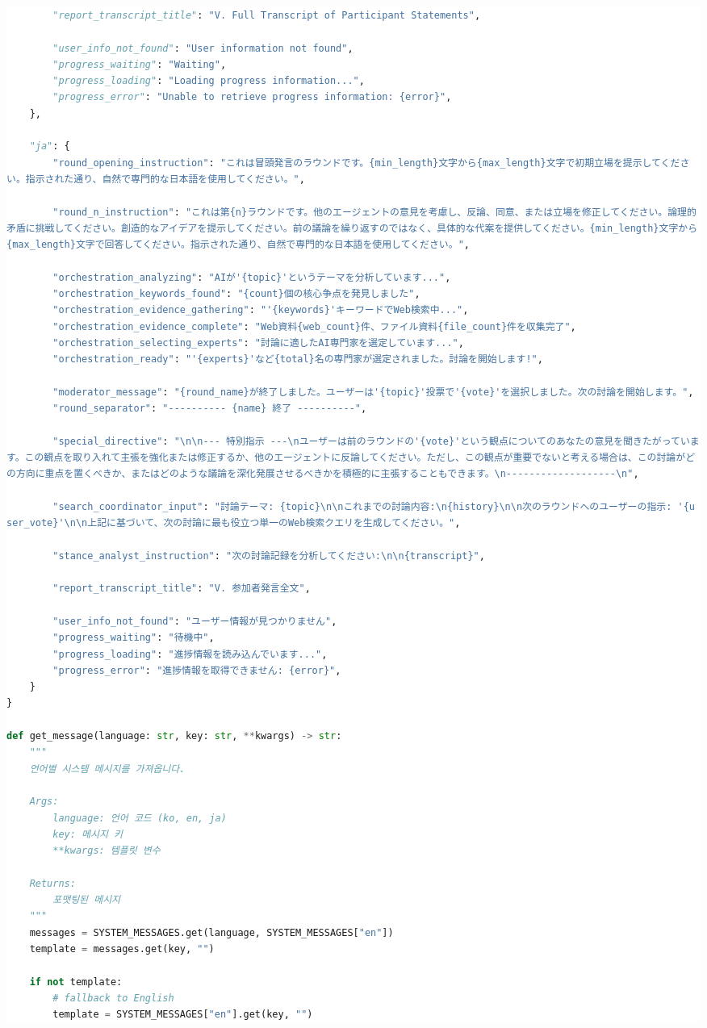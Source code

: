 ```python
        "report_transcript_title": "V. Full Transcript of Participant Statements",

        "user_info_not_found": "User information not found",
        "progress_waiting": "Waiting",
        "progress_loading": "Loading progress information...",
        "progress_error": "Unable to retrieve progress information: {error}",
    },

    "ja": {
        "round_opening_instruction": "これは冒頭発言のラウンドです。{min_length}文字から{max_length}文字で初期立場を提示してください。指示された通り、自然で専門的な日本語を使用してください。",

        "round_n_instruction": "これは第{n}ラウンドです。他のエージェントの意見を考慮し、反論、同意、または立場を修正してください。論理的矛盾に挑戦してください。創造的なアイデアを提示してください。前の議論を繰り返すのではなく、具体的な代案を提供してください。{min_length}文字から{max_length}文字で回答してください。指示された通り、自然で専門的な日本語を使用してください。",

        "orchestration_analyzing": "AIが'{topic}'というテーマを分析しています...",
        "orchestration_keywords_found": "{count}個の核心争点を発見しました",
        "orchestration_evidence_gathering": "'{keywords}'キーワードでWeb検索中...",
        "orchestration_evidence_complete": "Web資料{web_count}件、ファイル資料{file_count}件を収集完了",
        "orchestration_selecting_experts": "討論に適したAI専門家を選定しています...",
        "orchestration_ready": "'{experts}'など{total}名の専門家が選定されました。討論を開始します!",

        "moderator_message": "{round_name}が終了しました。ユーザーは'{topic}'投票で'{vote}'を選択しました。次の討論を開始します。",
        "round_separator": "---------- {name} 終了 ----------",

        "special_directive": "\n\n--- 特別指示 ---\nユーザーは前のラウンドの'{vote}'という観点についてのあなたの意見を聞きたがっています。この観点を取り入れて主張を強化または修正するか、他のエージェントに反論してください。ただし、この観点が重要でないと考える場合は、この討論がどの方向に重点を置くべきか、またはどのような議論を深化発展させるべきかを積極的に主張することもできます。\n-------------------\n",

        "search_coordinator_input": "討論テーマ: {topic}\n\nこれまでの討論内容:\n{history}\n\n次のラウンドへのユーザーの指示: '{user_vote}'\n\n上記に基づいて、次の討論に最も役立つ単一のWeb検索クエリを生成してください。",

        "stance_analyst_instruction": "次の討論記録を分析してください:\n\n{transcript}",

        "report_transcript_title": "V. 参加者発言全文",

        "user_info_not_found": "ユーザー情報が見つかりません",
        "progress_waiting": "待機中",
        "progress_loading": "進捗情報を読み込んでいます...",
        "progress_error": "進捗情報を取得できません: {error}",
    }
}

def get_message(language: str, key: str, **kwargs) -> str:
    """
    언어별 시스템 메시지를 가져옵니다.

    Args:
        language: 언어 코드 (ko, en, ja)
        key: 메시지 키
        **kwargs: 템플릿 변수

    Returns:
        포맷팅된 메시지
    """
    messages = SYSTEM_MESSAGES.get(language, SYSTEM_MESSAGES["en"])
    template = messages.get(key, "")

    if not template:
        # fallback to English
        template = SYSTEM_MESSAGES["en"].get(key, "")

```